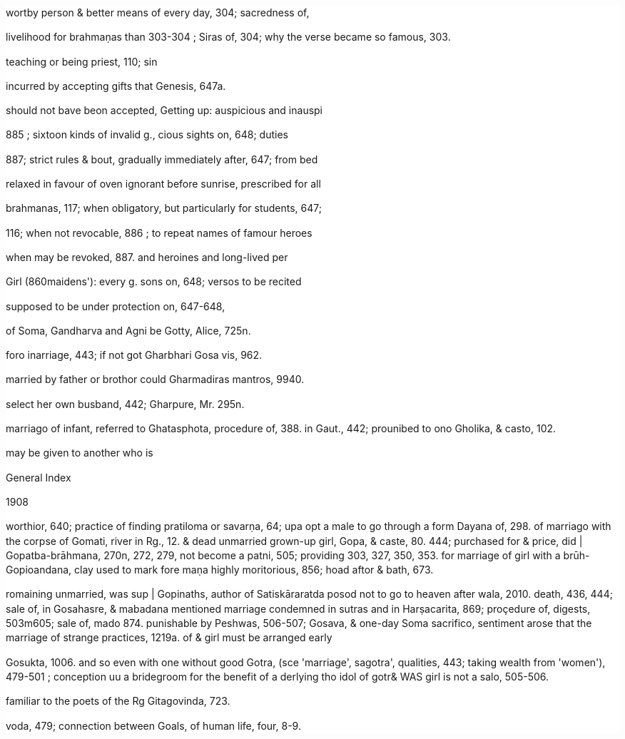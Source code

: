 wortby person & better means of every day, 304; sacredness of, 

livelihood for brahmaṇas than 303-304 ; Siras of, 304; why the verse became so famous, 303. 

teaching or being priest, 110; sin 

incurred by accepting gifts that Genesis, 647a. 

should not bave beon accepted, Getting up: auspicious and inauspi 

885 ; sixtoon kinds of invalid g., cious sights on, 648; duties 

887; strict rules & bout, gradually immediately after, 647; from bed 

relaxed in favour of oven ignorant before sunrise, prescribed for all 

brahmanas, 117; when obligatory, but particularly for students, 647; 

116; when not revocable, 886 ; to repeat names of famour heroes 

when may be revoked, 887. and heroines and long-lived per 

Girl (860maidens'): every g. sons on, 648; versos to be recited 

supposed to be under protection on, 647-648, 

of Soma, Gandharva and Agni be Gotty, Alice, 725n. 

foro inarriage, 443; if not got Gharbhari Gosa vis, 962. 

married by father or brothor could Gharmadiras mantros, 9940. 

select her own busband, 442; Gharpure, Mr. 295n. 

marriago of infant, referred to Ghatasphota, procedure of, 388. in Gaut., 442; prounibed to ono Gholika, & casto, 102. 

may be given to another who is 

General Index 

1908 

worthior, 640; practice of finding pratiloma or savarṇa, 64; upa opt a male to go through a form Dayana of, 298. of marriago with the corpse of Gomati, river in Rg., 12. & dead unmarried grown-up girl, Gopa, & caste, 80. 444; purchased for & price, did | Gopatba-brāhmana, 270n, 272, 279, not become a patni, 505; providing 303, 327, 350, 353. for marriage of girl with a brūh- Gopioandana, clay used to mark fore maṇa highly moritorious, 856; hoad aftor & bath, 673. 

romaining unmarried, was sup | Gopinaths, author of Satiskāraratda posod not to go to heaven after wala, 2010. death, 436, 444; sale of, in Gosahasre, & mabadana mentioned marriage condemned in sutras and in Harṣacarita, 869; proçedure of, digests, 503m605; sale of, mado 874. punishable by Peshwas, 506-507; Gosava, & one-day Soma sacrifico, sentiment arose that the marriage of strange practices, 1219a. of & girl must be arranged early 

Gosukta, 1006. and so even with one without good Gotra, (sce 'marriage', sagotra', qualities, 443; taking wealth from 'women'), 479-501 ; conception uu a bridegroom for the benefit of a derlying tho idol of gotr& WAS girl is not a salo, 505-506. 

familiar to the poets of the Rg Gitagovinda, 723. 

voda, 479; connection between Goals, of human life, four, 8-9. 
